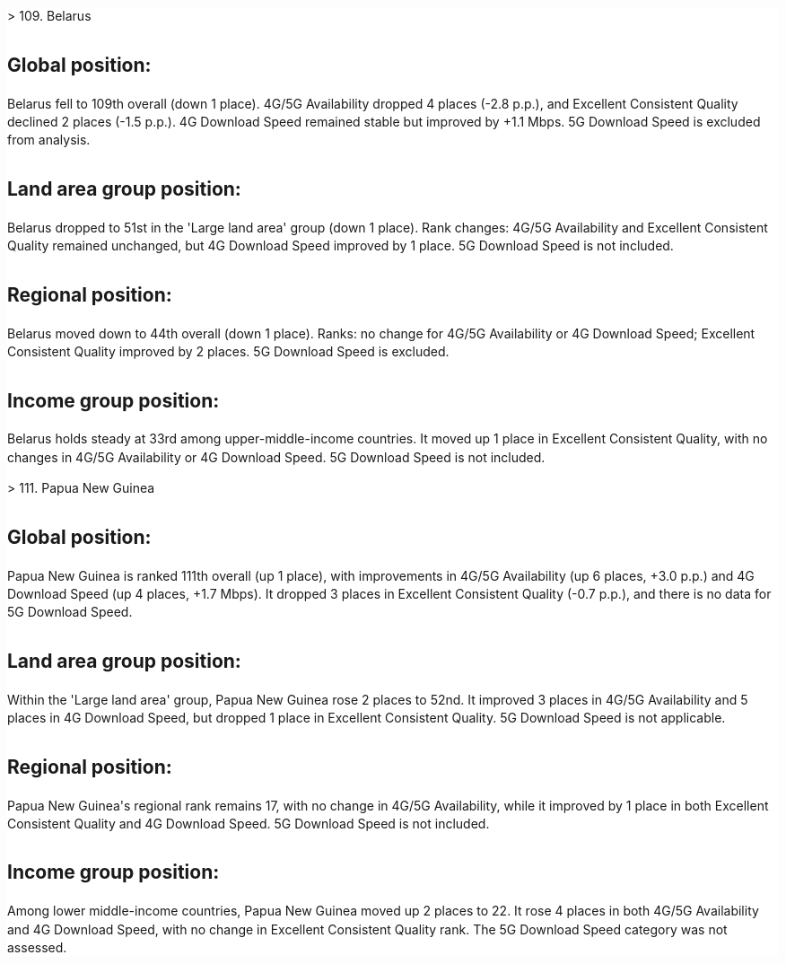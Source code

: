 \> 109\. Belarus

## Global position:

Belarus fell to 109th overall (down 1 place). 4G/5G Availability dropped 4 places (-2.8 p.p.), and Excellent Consistent Quality declined 2 places (-1.5 p.p.). 4G Download Speed remained stable but improved by +1.1 Mbps. 5G Download Speed is excluded from analysis.

## Land area group position:

Belarus dropped to 51st in the 'Large land area' group (down 1 place). Rank changes: 4G/5G Availability and Excellent Consistent Quality remained unchanged, but 4G Download Speed improved by 1 place. 5G Download Speed is not included.

## Regional position:

Belarus moved down to 44th overall (down 1 place). Ranks: no change for 4G/5G Availability or 4G Download Speed; Excellent Consistent Quality improved by 2 places. 5G Download Speed is excluded.

## Income group position:

Belarus holds steady at 33rd among upper-middle-income countries. It moved up 1 place in Excellent Consistent Quality, with no changes in 4G/5G Availability or 4G Download Speed. 5G Download Speed is not included.

\> 111\. Papua New Guinea

## Global position:

Papua New Guinea is ranked 111th overall (up 1 place), with improvements in 4G/5G Availability (up 6 places, +3.0 p.p.) and 4G Download Speed (up 4 places, +1.7 Mbps). It dropped 3 places in Excellent Consistent Quality (-0.7 p.p.), and there is no data for 5G Download Speed.

## Land area group position:

Within the 'Large land area' group, Papua New Guinea rose 2 places to 52nd. It improved 3 places in 4G/5G Availability and 5 places in 4G Download Speed, but dropped 1 place in Excellent Consistent Quality. 5G Download Speed is not applicable.

## Regional position:

Papua New Guinea's regional rank remains 17, with no change in 4G/5G Availability, while it improved by 1 place in both Excellent Consistent Quality and 4G Download Speed. 5G Download Speed is not included.

## Income group position:

Among lower middle-income countries, Papua New Guinea moved up 2 places to 22. It rose 4 places in both 4G/5G Availability and 4G Download Speed, with no change in Excellent Consistent Quality rank. The 5G Download Speed category was not assessed.

